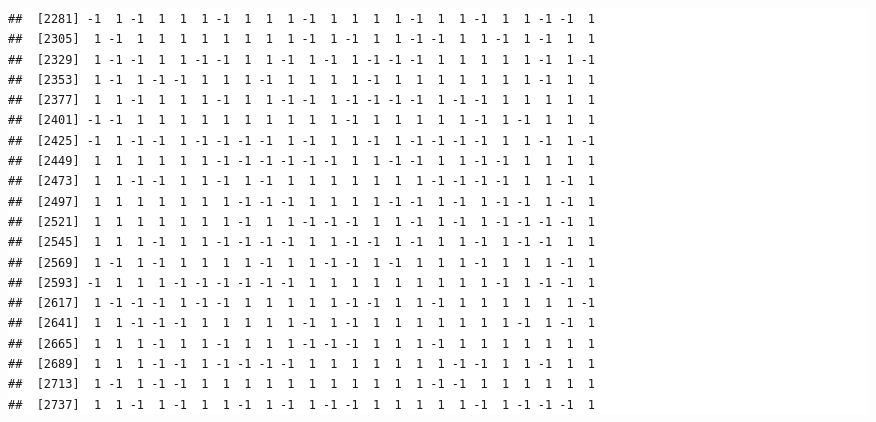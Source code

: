     ##  [2281] -1  1 -1  1  1  1 -1  1  1  1 -1  1  1  1  1 -1  1  1 -1  1  1 -1 -1  1
    ##  [2305]  1 -1  1  1  1  1  1  1  1  1 -1  1 -1  1  1 -1 -1  1  1 -1  1 -1  1  1
    ##  [2329]  1 -1 -1  1  1 -1 -1  1  1 -1  1 -1  1 -1 -1 -1  1  1  1  1  1 -1  1 -1
    ##  [2353]  1 -1  1 -1 -1  1  1  1 -1  1  1  1  1 -1  1  1  1  1  1  1  1 -1  1  1
    ##  [2377]  1  1 -1  1  1  1 -1  1  1 -1 -1  1 -1 -1 -1 -1  1 -1 -1  1  1  1  1  1
    ##  [2401] -1 -1  1  1  1  1  1  1  1  1  1  1 -1  1  1  1  1  1 -1  1 -1  1  1  1
    ##  [2425] -1  1 -1 -1  1 -1 -1 -1 -1  1 -1  1  1 -1  1 -1 -1 -1 -1  1  1 -1  1 -1
    ##  [2449]  1  1  1  1  1  1 -1 -1 -1 -1 -1 -1  1  1 -1 -1  1  1 -1 -1  1  1  1  1
    ##  [2473]  1  1 -1 -1  1  1 -1  1 -1  1  1  1  1  1  1  1 -1 -1 -1 -1  1  1 -1  1
    ##  [2497]  1  1  1  1  1  1  1 -1 -1 -1  1  1  1  1 -1 -1  1 -1  1 -1 -1  1 -1  1
    ##  [2521]  1  1  1  1  1  1  1 -1  1  1 -1 -1 -1  1  1 -1  1 -1  1 -1 -1 -1 -1  1
    ##  [2545]  1  1  1 -1  1  1 -1 -1 -1 -1  1  1 -1 -1  1 -1  1  1 -1  1 -1 -1  1  1
    ##  [2569]  1 -1  1 -1  1  1  1  1 -1  1  1 -1 -1  1 -1  1  1  1 -1  1  1  1 -1  1
    ##  [2593] -1  1  1  1 -1 -1 -1 -1 -1 -1  1  1  1  1  1  1  1  1  1 -1  1 -1 -1  1
    ##  [2617]  1 -1 -1 -1  1 -1 -1  1  1  1  1  1 -1 -1  1  1 -1  1  1  1  1  1  1 -1
    ##  [2641]  1  1 -1 -1 -1  1  1  1  1  1 -1  1 -1  1  1  1  1  1  1  1 -1  1 -1  1
    ##  [2665]  1  1  1 -1  1  1 -1  1  1  1 -1 -1 -1  1  1  1 -1  1  1  1  1  1  1  1
    ##  [2689]  1  1  1 -1 -1  1 -1 -1 -1 -1  1  1  1  1  1  1  1 -1 -1  1  1 -1  1  1
    ##  [2713]  1 -1  1 -1 -1  1  1  1  1  1  1  1  1  1  1  1 -1 -1  1  1  1  1  1  1
    ##  [2737]  1  1 -1  1 -1  1  1 -1  1 -1  1 -1 -1  1  1  1  1  1 -1  1 -1 -1 -1  1